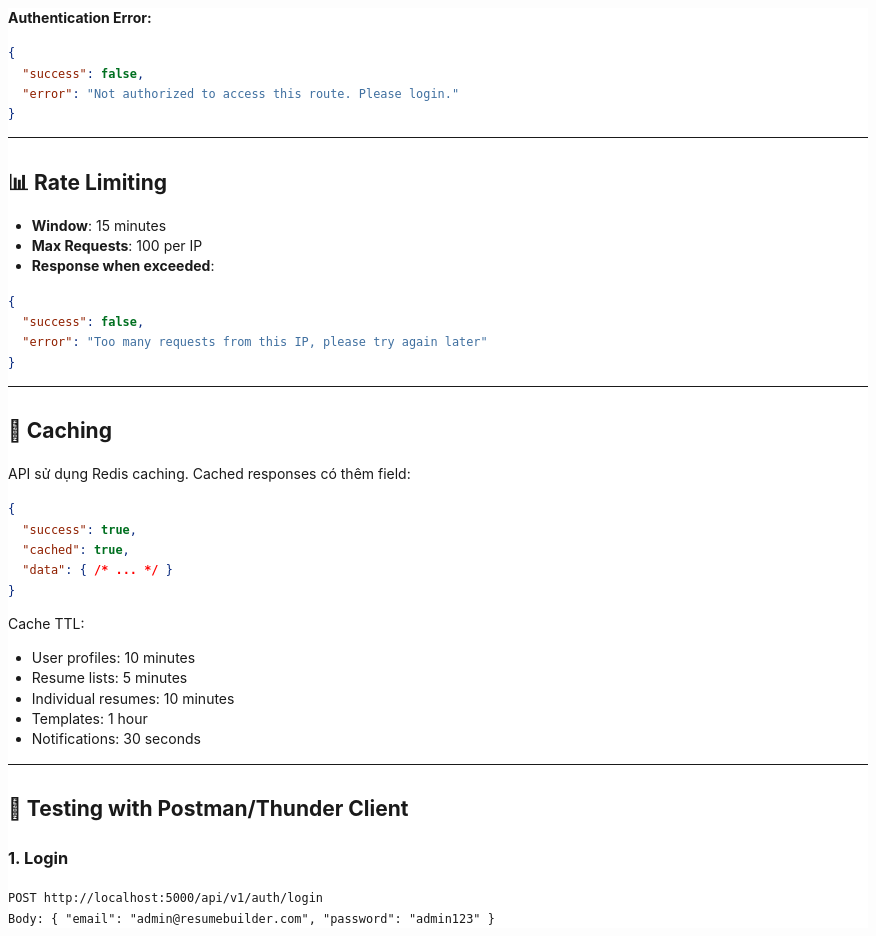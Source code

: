 **Authentication Error:**
```json
{
  "success": false,
  "error": "Not authorized to access this route. Please login."
}
```

---

## 📊 Rate Limiting

- **Window**: 15 minutes
- **Max Requests**: 100 per IP
- **Response when exceeded**:
```json
{
  "success": false,
  "error": "Too many requests from this IP, please try again later"
}
```

---

## 🔄 Caching

API sử dụng Redis caching. Cached responses có thêm field:

```json
{
  "success": true,
  "cached": true,
  "data": { /* ... */ }
}
```

Cache TTL:
- User profiles: 10 minutes
- Resume lists: 5 minutes
- Individual resumes: 10 minutes
- Templates: 1 hour
- Notifications: 30 seconds

---

## 🧪 Testing with Postman/Thunder Client

### 1. Login
```
POST http://localhost:5000/api/v1/auth/login
Body: { "email": "admin@resumebuilder.com", "password": "admin123" }
```

